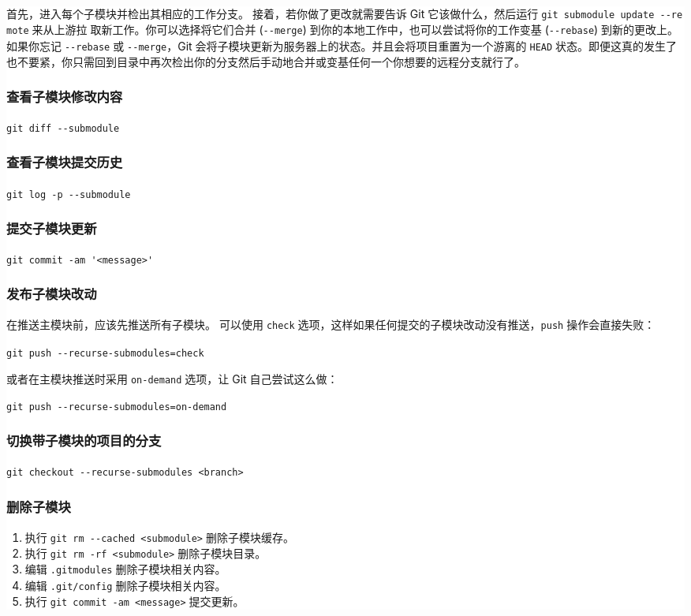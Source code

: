 首先，进入每个子模块并检出其相应的工作分支。
接着，若你做了更改就需要告诉 Git 它该做什么，然后运行 `git submodule update --remote` 来从上游拉
取新工作。你可以选择将它们合并 (`--merge`) 到你的本地工作中，也可以尝试将你的工作变基 (`--rebase`) 到新的更改上。
如果你忘记 `--rebase` 或 `--merge`，Git 会将子模块更新为服务器上的状态。并且会将项目重置为一个游离的
`HEAD` 状态。即便这真的发生了也不要紧，你只需回到目录中再次检出你的分支然后手动地合并或变基任何一个你想要的远程分支就行了。

### 查看子模块修改内容

    git diff --submodule

### 查看子模块提交历史

    git log -p --submodule

### 提交子模块更新

    git commit -am '<message>'

### 发布子模块改动

在推送主模块前，应该先推送所有子模块。
可以使用 `check` 选项，这样如果任何提交的子模块改动没有推送，`push` 操作会直接失败：

    git push --recurse-submodules=check

或者在主模块推送时采用 `on-demand` 选项，让 Git 自己尝试这么做：

    git push --recurse-submodules=on-demand

### 切换带子模块的项目的分支

    git checkout --recurse-submodules <branch>

### 删除子模块

1. 执行 `git rm --cached <submodule>` 删除子模块缓存。
2. 执行 `git rm -rf <submodule>` 删除子模块目录。
3. 编辑 `.gitmodules` 删除子模块相关内容。
4. 编辑 `.git/config` 删除子模块相关内容。
5. 执行 `git commit -am <message>` 提交更新。
